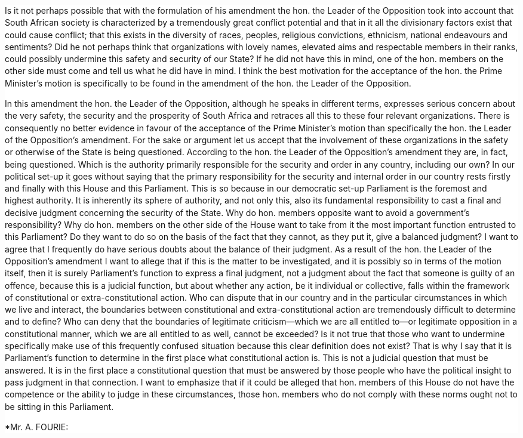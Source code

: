 <p>Is it not perhaps possible that with the formulation of his amendment the hon. the Leader of the Opposition took into account that South African society is characterized by a tremendously great conflict potential and that in it all the divisionary factors exist that could cause conflict; that this exists in the diversity of races, peoples, religious convictions, ethnicism, national endeavours and sentiments&#x003F; Did he not perhaps think that organizations with lovely names, elevated aims and respectable members in their ranks, could possibly undermine this safety and security of our State&#x003F; If he did not have this in mind, one of the hon. members on the other side must come and tell us what he did have in mind. I think the best motivation for the acceptance of the hon. the Prime Minister&#x2019;s motion is specifically to be found in the amendment of the hon. the Leader of the Opposition.</p>

<p>In this amendment the hon. the Leader of the Opposition, although he speaks in different terms, expresses serious concern about the very safety, the security and the prosperity of South Africa and retraces all this to these four relevant organizations. There is consequently no better evidence in favour of the acceptance of the Prime Minister&#x2019;s motion than specifically the hon. the Leader of the Opposition&#x2019;s amendment. For the sake or argument let us accept that the involvement of these organizations in the safety or otherwise of the State is being questioned. According to the hon. the Leader of the Opposition&#x2019;s amendment they are, in fact, being questioned. Which is the authority primarily responsible for the security and order in any country, including our own&#x003F; In our political set-up it goes without saying that the primary responsibility for the security and internal order in our country rests firstly and finally with this House and this Parliament. This is so because in our democratic set-up Parliament is the foremost and highest authority. It is inherently its sphere of authority, and not only this, also its fundamental responsibility to cast a final and decisive judgment concerning the security of the State. Why do hon. members opposite want to avoid a government&#x2019;s responsibility&#x003F; Why do hon. members on the other side of the House want to take from it the most important function entrusted to this Parliament&#x003F; Do they want to do so on the basis of the fact that they cannot, as they put it, give a balanced judgment&#x003F; I want to agree that I frequently do have serious doubts about the balance of their judgment. As a result of the hon. the Leader of the Opposition&#x2019;s amendment I want to allege that if this is the matter to be investigated, and it is possibly so in terms of the motion itself, then it is surely Parliament&#x2019;s function to express a final judgment, not a judgment about the fact that someone is guilty of an offence, because this is a judicial function, but about whether any action, be it individual or collective, falls within the framework of constitutional or extra-constitutional action. Who can dispute that in our country and in the particular circumstances in which we live and interact, the boundaries between constitutional and extra&#x002D;constitutional action are tremendously difficult to determine and to define&#x003F; Who can deny that the boundaries of legitimate criticism&#x2014;which we are all entitled to&#x2014;or legitimate opposition in a constitutional manner, which we are all entitled to as well, <span class="col_763-764" refersTo="page_0398"/>cannot be exceeded&#x003F; Is it not true that those who want to undermine specifically make use of this frequently confused situation because this clear definition does not exist&#x003F; That is why I say that it is Parliament&#x2019;s function to determine in the first place what constitutional action is. This is not a judicial question that must be answered. It is in the first place a constitutional question that must be answered by those people who have the political insight to pass judgment in that connection. I want to emphasize that if it could be alleged that hon. members of this House do not have the competence or the ability to judge in these circumstances, those hon. members who do not comply with these norms ought not to be sitting in this Parliament.</p>

</speech>

<speech by="#fourie">

<from>*Mr. <person refersTo="hansard_za">A. FOURIE</person>:</from>

